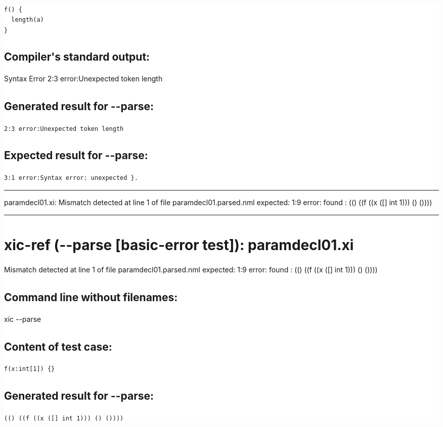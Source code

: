 ```
f() {
  length(a)
}

```

## Compiler's standard output:
Syntax Error
2:3 error:Unexpected token length

## Generated result for --parse:

```
2:3 error:Unexpected token length

```

## Expected result for --parse:

```
3:1 error:Syntax error: unexpected }.

```

---
 paramdecl01.xi: Mismatch detected at line 1 of file paramdecl01.parsed.nml
expected: 1:9 error:
found   : (() ((f ((x ([] int 1))) () ())))

---
# xic-ref (--parse [basic-error test]): paramdecl01.xi
Mismatch detected at line 1 of file paramdecl01.parsed.nml
expected: 1:9 error:
found   : (() ((f ((x ([] int 1))) () ())))
## Command line without filenames:
xic --parse
## Content of test case:

```
f(x:int[1]) {}

```

## Generated result for --parse:

```
(() ((f ((x ([] int 1))) () ())))

```
